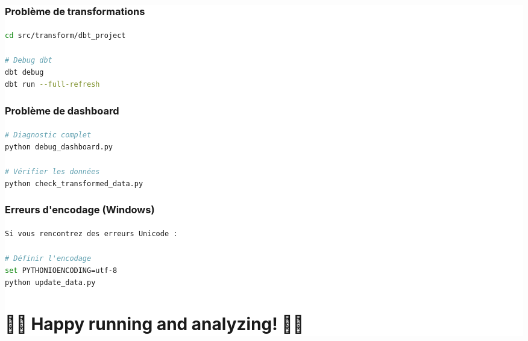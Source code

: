 ### Problème de transformations 
 ```bash
cd src/transform/dbt_project

# Debug dbt
dbt debug
dbt run --full-refresh
```

### Problème de dashboard
```bash
# Diagnostic complet
python debug_dashboard.py

# Vérifier les données
python check_transformed_data.py
```

### Erreurs d'encodage (Windows)
```bash
Si vous rencontrez des erreurs Unicode :

# Définir l'encodage
set PYTHONIOENCODING=utf-8
python update_data.py
```

# **🏃‍♂️ Happy running and analyzing! 🏃‍♀️**